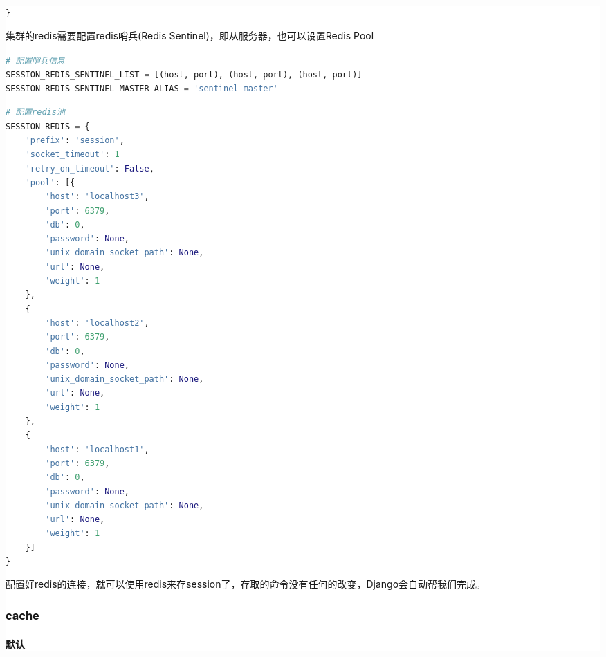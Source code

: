 ```python
}
```

集群的redis需要配置redis哨兵(Redis Sentinel)，即从服务器，也可以设置Redis Pool

```python
# 配置哨兵信息
SESSION_REDIS_SENTINEL_LIST = [(host, port), (host, port), (host, port)]
SESSION_REDIS_SENTINEL_MASTER_ALIAS = 'sentinel-master'
```

```python
# 配置redis池
SESSION_REDIS = {
    'prefix': 'session',
    'socket_timeout': 1
    'retry_on_timeout': False,
    'pool': [{
        'host': 'localhost3',
        'port': 6379,
        'db': 0,
        'password': None,
        'unix_domain_socket_path': None,
        'url': None,
        'weight': 1
    },
    {
        'host': 'localhost2',
        'port': 6379,
        'db': 0,
        'password': None,
        'unix_domain_socket_path': None,
        'url': None,
        'weight': 1
    },
    {
        'host': 'localhost1',
        'port': 6379,
        'db': 0,
        'password': None,
        'unix_domain_socket_path': None,
        'url': None,
        'weight': 1
    }]
}
```

配置好redis的连接，就可以使用redis来存session了，存取的命令没有任何的改变，Django会自动帮我们完成。

### cache

#### 默认
